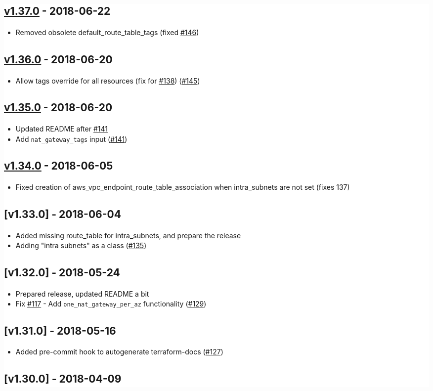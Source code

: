 
<a name="v1.37.0"></a>
## [v1.37.0] - 2018-06-22

- Removed obsolete default_route_table_tags (fixed [#146](https://github.com/nholuongut/terraform-aws-vpc/issues/146))


<a name="v1.36.0"></a>
## [v1.36.0] - 2018-06-20

- Allow tags override for all resources (fix for [#138](https://github.com/nholuongut/terraform-aws-vpc/issues/138)) ([#145](https://github.com/nholuongut/terraform-aws-vpc/issues/145))


<a name="v1.35.0"></a>
## [v1.35.0] - 2018-06-20

- Updated README after [#141](https://github.com/nholuongut/terraform-aws-vpc/issues/141)
- Add `nat_gateway_tags` input ([#141](https://github.com/nholuongut/terraform-aws-vpc/issues/141))


<a name="v1.34.0"></a>
## [v1.34.0] - 2018-06-05

- Fixed creation of aws_vpc_endpoint_route_table_association when intra_subnets are not set (fixes 137)


<a name="v1.33.0"></a>
## [v1.33.0] - 2018-06-04

- Added missing route_table for intra_subnets, and prepare the release
- Adding "intra subnets" as a class ([#135](https://github.com/nholuongut/terraform-aws-vpc/issues/135))


<a name="v1.32.0"></a>
## [v1.32.0] - 2018-05-24

- Prepared release, updated README a bit
- Fix [#117](https://github.com/nholuongut/terraform-aws-vpc/issues/117) - Add `one_nat_gateway_per_az` functionality ([#129](https://github.com/nholuongut/terraform-aws-vpc/issues/129))


<a name="v1.31.0"></a>
## [v1.31.0] - 2018-05-16

- Added pre-commit hook to autogenerate terraform-docs ([#127](https://github.com/nholuongut/terraform-aws-vpc/issues/127))


<a name="v1.30.0"></a>
## [v1.30.0] - 2018-04-09


[Unreleased]: https://github.com/nholuongut/terraform-aws-vpc/compare/v3.11.0...HEAD
[v3.11.0]: https://github.com/nholuongut/terraform-aws-vpc/compare/v3.10.0...v3.11.0
[v3.10.0]: https://github.com/nholuongut/terraform-aws-vpc/compare/v3.9.0...v3.10.0
[v3.9.0]: https://github.com/nholuongut/terraform-aws-vpc/compare/v3.8.0...v3.9.0
[v3.8.0]: https://github.com/nholuongut/terraform-aws-vpc/compare/v3.7.0...v3.8.0
[v3.7.0]: https://github.com/nholuongut/terraform-aws-vpc/compare/v3.6.0...v3.7.0
[v3.6.0]: https://github.com/nholuongut/terraform-aws-vpc/compare/v3.5.0...v3.6.0
[v3.5.0]: https://github.com/nholuongut/terraform-aws-vpc/compare/v3.4.0...v3.5.0
[v3.4.0]: https://github.com/nholuongut/terraform-aws-vpc/compare/v3.3.0...v3.4.0
[v3.3.0]: https://github.com/nholuongut/terraform-aws-vpc/compare/v3.2.0...v3.3.0
[v3.2.0]: https://github.com/nholuongut/terraform-aws-vpc/compare/v3.1.0...v3.2.0
[v3.1.0]: https://github.com/nholuongut/terraform-aws-vpc/compare/v3.0.0...v3.1.0
[v3.0.0]: https://github.com/nholuongut/terraform-aws-vpc/compare/v2.78.0...v3.0.0
[v2.78.0]: https://github.com/nholuongut/terraform-aws-vpc/compare/v2.77.0...v2.78.0
[v2.77.0]: https://github.com/nholuongut/terraform-aws-vpc/compare/v2.76.0...v2.77.0
[v2.76.0]: https://github.com/nholuongut/terraform-aws-vpc/compare/v2.75.0...v2.76.0
[v2.75.0]: https://github.com/nholuongut/terraform-aws-vpc/compare/v2.74.0...v2.75.0
[v2.74.0]: https://github.com/nholuongut/terraform-aws-vpc/compare/v2.73.0...v2.74.0
[v2.73.0]: https://github.com/nholuongut/terraform-aws-vpc/compare/v2.72.0...v2.73.0
[v2.72.0]: https://github.com/nholuongut/terraform-aws-vpc/compare/v2.71.0...v2.72.0
[v2.71.0]: https://github.com/nholuongut/terraform-aws-vpc/compare/v1.73.0...v2.71.0
[v1.73.0]: https://github.com/nholuongut/terraform-aws-vpc/compare/v2.70.0...v1.73.0
[v2.70.0]: https://github.com/nholuongut/terraform-aws-vpc/compare/v2.69.0...v2.70.0
[v2.69.0]: https://github.com/nholuongut/terraform-aws-vpc/compare/v2.68.0...v2.69.0
[v2.68.0]: https://github.com/nholuongut/terraform-aws-vpc/compare/v2.67.0...v2.68.0
[v2.67.0]: https://github.com/nholuongut/terraform-aws-vpc/compare/v2.66.0...v2.67.0
[v2.66.0]: https://github.com/nholuongut/terraform-aws-vpc/compare/v2.65.0...v2.66.0
[v2.65.0]: https://github.com/nholuongut/terraform-aws-vpc/compare/v2.64.0...v2.65.0
[v2.64.0]: https://github.com/nholuongut/terraform-aws-vpc/compare/v2.63.0...v2.64.0
[v2.63.0]: https://github.com/nholuongut/terraform-aws-vpc/compare/v2.62.0...v2.63.0
[v2.62.0]: https://github.com/nholuongut/terraform-aws-vpc/compare/v2.61.0...v2.62.0
[v2.61.0]: https://github.com/nholuongut/terraform-aws-vpc/compare/v2.60.0...v2.61.0
[v2.60.0]: https://github.com/nholuongut/terraform-aws-vpc/compare/v2.59.0...v2.60.0
[v2.59.0]: https://github.com/nholuongut/terraform-aws-vpc/compare/v2.58.0...v2.59.0
[v2.58.0]: https://github.com/nholuongut/terraform-aws-vpc/compare/v2.57.0...v2.58.0
[v2.57.0]: https://github.com/nholuongut/terraform-aws-vpc/compare/v2.56.0...v2.57.0
[v2.56.0]: https://github.com/nholuongut/terraform-aws-vpc/compare/v2.55.0...v2.56.0
[v2.55.0]: https://github.com/nholuongut/terraform-aws-vpc/compare/v2.54.0...v2.55.0
[v2.54.0]: https://github.com/nholuongut/terraform-aws-vpc/compare/v2.53.0...v2.54.0
[v2.53.0]: https://github.com/nholuongut/terraform-aws-vpc/compare/v2.52.0...v2.53.0
[v2.52.0]: https://github.com/nholuongut/terraform-aws-vpc/compare/v2.51.0...v2.52.0
[v2.51.0]: https://github.com/nholuongut/terraform-aws-vpc/compare/v2.50.0...v2.51.0
[v2.50.0]: https://github.com/nholuongut/terraform-aws-vpc/compare/v2.49.0...v2.50.0
[v2.49.0]: https://github.com/nholuongut/terraform-aws-vpc/compare/v2.48.0...v2.49.0
[v2.48.0]: https://github.com/nholuongut/terraform-aws-vpc/compare/v2.47.0...v2.48.0
[v2.47.0]: https://github.com/nholuongut/terraform-aws-vpc/compare/v2.46.0...v2.47.0
[v2.46.0]: https://github.com/nholuongut/terraform-aws-vpc/compare/v2.45.0...v2.46.0
[v2.45.0]: https://github.com/nholuongut/terraform-aws-vpc/compare/v2.44.0...v2.45.0
[v2.44.0]: https://github.com/nholuongut/terraform-aws-vpc/compare/v2.43.0...v2.44.0
[v2.43.0]: https://github.com/nholuongut/terraform-aws-vpc/compare/v2.42.0...v2.43.0
[v2.42.0]: https://github.com/nholuongut/terraform-aws-vpc/compare/v2.41.0...v2.42.0
[v2.41.0]: https://github.com/nholuongut/terraform-aws-vpc/compare/v2.40.0...v2.41.0
[v2.40.0]: https://github.com/nholuongut/terraform-aws-vpc/compare/v2.39.0...v2.40.0
[v2.39.0]: https://github.com/nholuongut/terraform-aws-vpc/compare/v2.38.0...v2.39.0
[v2.38.0]: https://github.com/nholuongut/terraform-aws-vpc/compare/v2.37.0...v2.38.0
[v2.37.0]: https://github.com/nholuongut/terraform-aws-vpc/compare/v2.36.0...v2.37.0
[v2.36.0]: https://github.com/nholuongut/terraform-aws-vpc/compare/v2.35.0...v2.36.0
[v2.35.0]: https://github.com/nholuongut/terraform-aws-vpc/compare/v2.34.0...v2.35.0
[v2.34.0]: https://github.com/nholuongut/terraform-aws-vpc/compare/v2.33.0...v2.34.0
[v2.33.0]: https://github.com/nholuongut/terraform-aws-vpc/compare/v2.32.0...v2.33.0
[v2.32.0]: https://github.com/nholuongut/terraform-aws-vpc/compare/v2.31.0...v2.32.0
[v2.31.0]: https://github.com/nholuongut/terraform-aws-vpc/compare/v2.30.0...v2.31.0
[v2.30.0]: https://github.com/nholuongut/terraform-aws-vpc/compare/v2.29.0...v2.30.0
[v2.29.0]: https://github.com/nholuongut/terraform-aws-vpc/compare/v2.28.0...v2.29.0
[v2.28.0]: https://github.com/nholuongut/terraform-aws-vpc/compare/v2.27.0...v2.28.0
[v2.27.0]: https://github.com/nholuongut/terraform-aws-vpc/compare/v2.26.0...v2.27.0
[v2.26.0]: https://github.com/nholuongut/terraform-aws-vpc/compare/v2.25.0...v2.26.0
[v2.25.0]: https://github.com/nholuongut/terraform-aws-vpc/compare/v2.24.0...v2.25.0
[v2.24.0]: https://github.com/nholuongut/terraform-aws-vpc/compare/v2.23.0...v2.24.0
[v2.23.0]: https://github.com/nholuongut/terraform-aws-vpc/compare/v2.22.0...v2.23.0
[v2.22.0]: https://github.com/nholuongut/terraform-aws-vpc/compare/v2.21.0...v2.22.0
[v2.21.0]: https://github.com/nholuongut/terraform-aws-vpc/compare/v2.20.0...v2.21.0
[v2.20.0]: https://github.com/nholuongut/terraform-aws-vpc/compare/v2.19.0...v2.20.0
[v2.19.0]: https://github.com/nholuongut/terraform-aws-vpc/compare/v2.18.0...v2.19.0
[v2.18.0]: https://github.com/nholuongut/terraform-aws-vpc/compare/v1.72.0...v2.18.0
[v1.72.0]: https://github.com/nholuongut/terraform-aws-vpc/compare/v2.17.0...v1.72.0
[v2.17.0]: https://github.com/nholuongut/terraform-aws-vpc/compare/v2.16.0...v2.17.0
[v2.16.0]: https://github.com/nholuongut/terraform-aws-vpc/compare/v2.15.0...v2.16.0
[v2.15.0]: https://github.com/nholuongut/terraform-aws-vpc/compare/v1.71.0...v2.15.0
[v1.71.0]: https://github.com/nholuongut/terraform-aws-vpc/compare/v2.14.0...v1.71.0
[v2.14.0]: https://github.com/nholuongut/terraform-aws-vpc/compare/v2.13.0...v2.14.0
[v2.13.0]: https://github.com/nholuongut/terraform-aws-vpc/compare/v1.70.0...v2.13.0
[v1.70.0]: https://github.com/nholuongut/terraform-aws-vpc/compare/v1.69.0...v1.70.0
[v1.69.0]: https://github.com/nholuongut/terraform-aws-vpc/compare/v1.68.0...v1.69.0
[v1.68.0]: https://github.com/nholuongut/terraform-aws-vpc/compare/v2.12.0...v1.68.0
[v2.12.0]: https://github.com/nholuongut/terraform-aws-vpc/compare/v2.11.0...v2.12.0
[v2.11.0]: https://github.com/nholuongut/terraform-aws-vpc/compare/v2.10.0...v2.11.0
[v2.10.0]: https://github.com/nholuongut/terraform-aws-vpc/compare/v2.9.0...v2.10.0
[v2.9.0]: https://github.com/nholuongut/terraform-aws-vpc/compare/v2.8.0...v2.9.0
[v2.8.0]: https://github.com/nholuongut/terraform-aws-vpc/compare/v2.7.0...v2.8.0
[v2.7.0]: https://github.com/nholuongut/terraform-aws-vpc/compare/v2.6.0...v2.7.0
[v2.6.0]: https://github.com/nholuongut/terraform-aws-vpc/compare/v1.67.0...v2.6.0
[v1.67.0]: https://github.com/nholuongut/terraform-aws-vpc/compare/v2.5.0...v1.67.0
[v2.5.0]: https://github.com/nholuongut/terraform-aws-vpc/compare/v2.4.0...v2.5.0
[v2.4.0]: https://github.com/nholuongut/terraform-aws-vpc/compare/v2.3.0...v2.4.0
[v2.3.0]: https://github.com/nholuongut/terraform-aws-vpc/compare/v2.2.0...v2.3.0
[v2.2.0]: https://github.com/nholuongut/terraform-aws-vpc/compare/v2.1.0...v2.2.0
[v2.1.0]: https://github.com/nholuongut/terraform-aws-vpc/compare/v2.0.0...v2.1.0
[v2.0.0]: https://github.com/nholuongut/terraform-aws-vpc/compare/v1.66.0...v2.0.0
[v1.66.0]: https://github.com/nholuongut/terraform-aws-vpc/compare/v1.65.0...v1.66.0
[v1.65.0]: https://github.com/nholuongut/terraform-aws-vpc/compare/v1.64.0...v1.65.0
[v1.64.0]: https://github.com/nholuongut/terraform-aws-vpc/compare/v1.63.0...v1.64.0
[v1.63.0]: https://github.com/nholuongut/terraform-aws-vpc/compare/v1.62.0...v1.63.0
[v1.62.0]: https://github.com/nholuongut/terraform-aws-vpc/compare/v1.61.0...v1.62.0
[v1.61.0]: https://github.com/nholuongut/terraform-aws-vpc/compare/v1.60.0...v1.61.0
[v1.60.0]: https://github.com/nholuongut/terraform-aws-vpc/compare/v1.59.0...v1.60.0
[v1.59.0]: https://github.com/nholuongut/terraform-aws-vpc/compare/v1.58.0...v1.59.0
[v1.58.0]: https://github.com/nholuongut/terraform-aws-vpc/compare/v1.57.0...v1.58.0
[v1.57.0]: https://github.com/nholuongut/terraform-aws-vpc/compare/v1.56.0...v1.57.0
[v1.56.0]: https://github.com/nholuongut/terraform-aws-vpc/compare/v1.55.0...v1.56.0
[v1.55.0]: https://github.com/nholuongut/terraform-aws-vpc/compare/v1.54.0...v1.55.0
[v1.54.0]: https://github.com/nholuongut/terraform-aws-vpc/compare/v1.53.0...v1.54.0
[v1.53.0]: https://github.com/nholuongut/terraform-aws-vpc/compare/v1.52.0...v1.53.0
[v1.52.0]: https://github.com/nholuongut/terraform-aws-vpc/compare/v1.51.0...v1.52.0
[v1.51.0]: https://github.com/nholuongut/terraform-aws-vpc/compare/v1.50.0...v1.51.0
[v1.50.0]: https://github.com/nholuongut/terraform-aws-vpc/compare/v1.49.0...v1.50.0
[v1.49.0]: https://github.com/nholuongut/terraform-aws-vpc/compare/v1.48.0...v1.49.0
[v1.48.0]: https://github.com/nholuongut/terraform-aws-vpc/compare/v1.47.0...v1.48.0
[v1.47.0]: https://github.com/nholuongut/terraform-aws-vpc/compare/v1.46.0...v1.47.0
[v1.46.0]: https://github.com/nholuongut/terraform-aws-vpc/compare/v1.45.0...v1.46.0
[v1.45.0]: https://github.com/nholuongut/terraform-aws-vpc/compare/v1.44.0...v1.45.0
[v1.44.0]: https://github.com/nholuongut/terraform-aws-vpc/compare/v1.43.2...v1.44.0
[v1.43.2]: https://github.com/nholuongut/terraform-aws-vpc/compare/v1.43.1...v1.43.2
[v1.43.1]: https://github.com/nholuongut/terraform-aws-vpc/compare/v1.43.0...v1.43.1
[v1.43.0]: https://github.com/nholuongut/terraform-aws-vpc/compare/v1.42.0...v1.43.0
[v1.42.0]: https://github.com/nholuongut/terraform-aws-vpc/compare/v1.41.0...v1.42.0
[v1.41.0]: https://github.com/nholuongut/terraform-aws-vpc/compare/v1.40.0...v1.41.0
[v1.40.0]: https://github.com/nholuongut/terraform-aws-vpc/compare/v1.39.0...v1.40.0
[v1.39.0]: https://github.com/nholuongut/terraform-aws-vpc/compare/v1.38.0...v1.39.0
[v1.38.0]: https://github.com/nholuongut/terraform-aws-vpc/compare/v1.37.0...v1.38.0
[v1.37.0]: https://github.com/nholuongut/terraform-aws-vpc/compare/v1.36.0...v1.37.0
[v1.36.0]: https://github.com/nholuongut/terraform-aws-vpc/compare/v1.35.0...v1.36.0
[v1.35.0]: https://github.com/nholuongut/terraform-aws-vpc/compare/v1.34.0...v1.35.0
[v1.34.0]: https://github.com/nholuongut/terraform-aws-vpc/compare/v1.33.0...v1.34.0